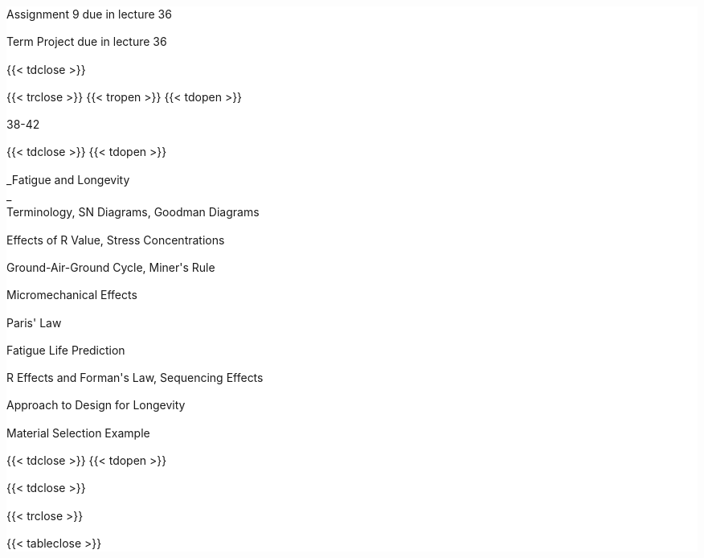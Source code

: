 
Assignment 9 due in lecture 36

Term Project due in lecture 36


{{< tdclose >}}

{{< trclose >}}
{{< tropen >}}
{{< tdopen >}}


38-42


{{< tdclose >}}
{{< tdopen >}}


_Fatigue and Longevity  
_  
Terminology, SN Diagrams, Goodman Diagrams

Effects of R Value, Stress Concentrations

Ground-Air-Ground Cycle, Miner's Rule

Micromechanical Effects

Paris' Law

Fatigue Life Prediction

R Effects and Forman's Law, Sequencing Effects

Approach to Design for Longevity

Material Selection Example


{{< tdclose >}}
{{< tdopen >}}



{{< tdclose >}}

{{< trclose >}}

{{< tableclose >}}